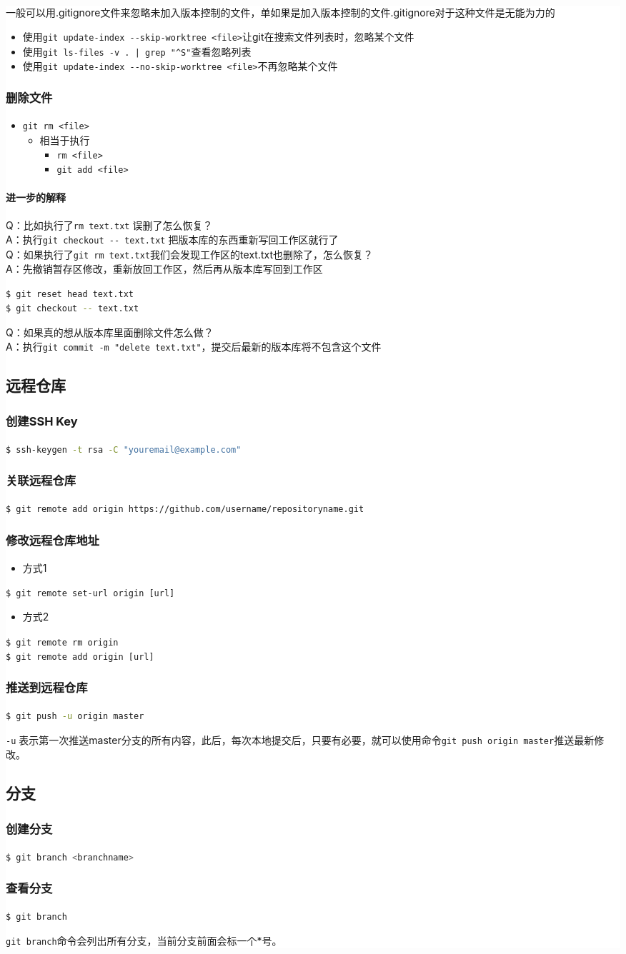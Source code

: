 一般可以用.gitignore文件来忽略未加入版本控制的文件，单如果是加入版本控制的文件.gitignore对于这种文件是无能为力的

- 使用`git update-index --skip-worktree <file>`让git在搜索文件列表时，忽略某个文件
- 使用`git ls-files -v . | grep "^S"`查看忽略列表
- 使用`git update-index --no-skip-worktree <file>`不再忽略某个文件

### 删除文件
- `git rm <file>`
  - 相当于执行
    - `rm <file>`
    - `git add <file>`

#### 进一步的解释
Q：比如执行了`rm text.txt` 误删了怎么恢复？  
A：执行`git checkout -- text.txt` 把版本库的东西重新写回工作区就行了  
Q：如果执行了`git rm text.txt`我们会发现工作区的text.txt也删除了，怎么恢复？  
A：先撤销暂存区修改，重新放回工作区，然后再从版本库写回到工作区  
```bash
$ git reset head text.txt
$ git checkout -- text.txt
```
Q：如果真的想从版本库里面删除文件怎么做？  
A：执行`git commit -m "delete text.txt"`，提交后最新的版本库将不包含这个文件  

## 远程仓库
### 创建SSH Key
```bash
$ ssh-keygen -t rsa -C "youremail@example.com"
```
### 关联远程仓库
```bash
$ git remote add origin https://github.com/username/repositoryname.git
```

### 修改远程仓库地址
- 方式1
```
$ git remote set-url origin [url]
```
- 方式2
```
$ git remote rm origin
$ git remote add origin [url]
```
### 推送到远程仓库
```bash
$ git push -u origin master
```
`-u` 表示第一次推送master分支的所有内容，此后，每次本地提交后，只要有必要，就可以使用命令`git push origin master`推送最新修改。


## 分支
### 创建分支
```bash
$ git branch <branchname>
```
### 查看分支
```bash
$ git branch
```
`git branch`命令会列出所有分支，当前分支前面会标一个*号。
